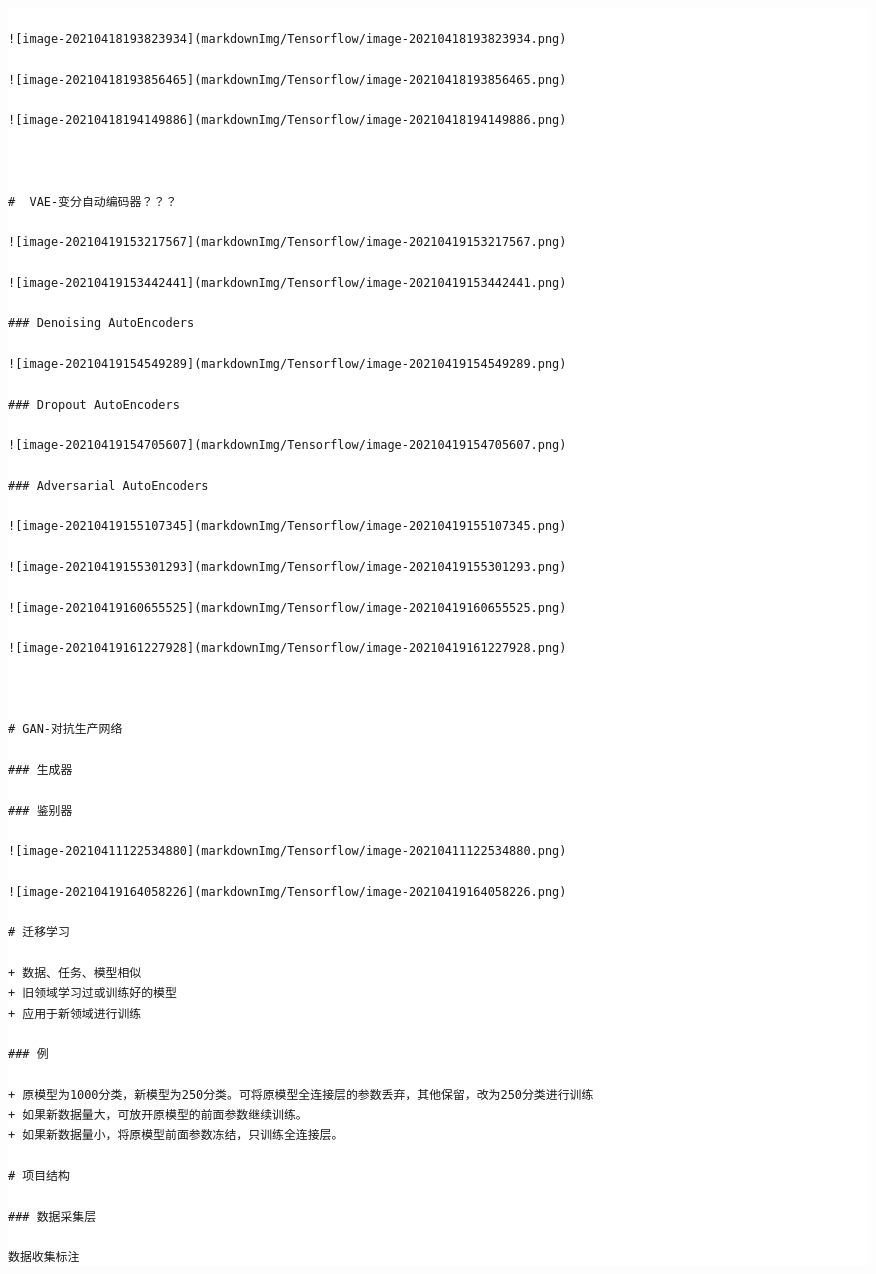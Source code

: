    ````

![image-20210418193823934](markdownImg/Tensorflow/image-20210418193823934.png)

![image-20210418193856465](markdownImg/Tensorflow/image-20210418193856465.png)

![image-20210418194149886](markdownImg/Tensorflow/image-20210418194149886.png)



#  VAE-变分自动编码器？？？

![image-20210419153217567](markdownImg/Tensorflow/image-20210419153217567.png)

![image-20210419153442441](markdownImg/Tensorflow/image-20210419153442441.png)

### Denoising AutoEncoders

![image-20210419154549289](markdownImg/Tensorflow/image-20210419154549289.png)

### Dropout AutoEncoders

![image-20210419154705607](markdownImg/Tensorflow/image-20210419154705607.png)

### Adversarial AutoEncoders

![image-20210419155107345](markdownImg/Tensorflow/image-20210419155107345.png)

![image-20210419155301293](markdownImg/Tensorflow/image-20210419155301293.png)

![image-20210419160655525](markdownImg/Tensorflow/image-20210419160655525.png)

![image-20210419161227928](markdownImg/Tensorflow/image-20210419161227928.png)



# GAN-对抗生产网络

### 生成器

### 鉴别器

![image-20210411122534880](markdownImg/Tensorflow/image-20210411122534880.png)

![image-20210419164058226](markdownImg/Tensorflow/image-20210419164058226.png)

# 迁移学习

+ 数据、任务、模型相似
+ 旧领域学习过或训练好的模型
+ 应用于新领域进行训练

### 例

+ 原模型为1000分类，新模型为250分类。可将原模型全连接层的参数丢弃，其他保留，改为250分类进行训练
  + 如果新数据量大，可放开原模型的前面参数继续训练。
  + 如果新数据量小，将原模型前面参数冻结，只训练全连接层。

# 项目结构

### 数据采集层

数据收集标注

   ````